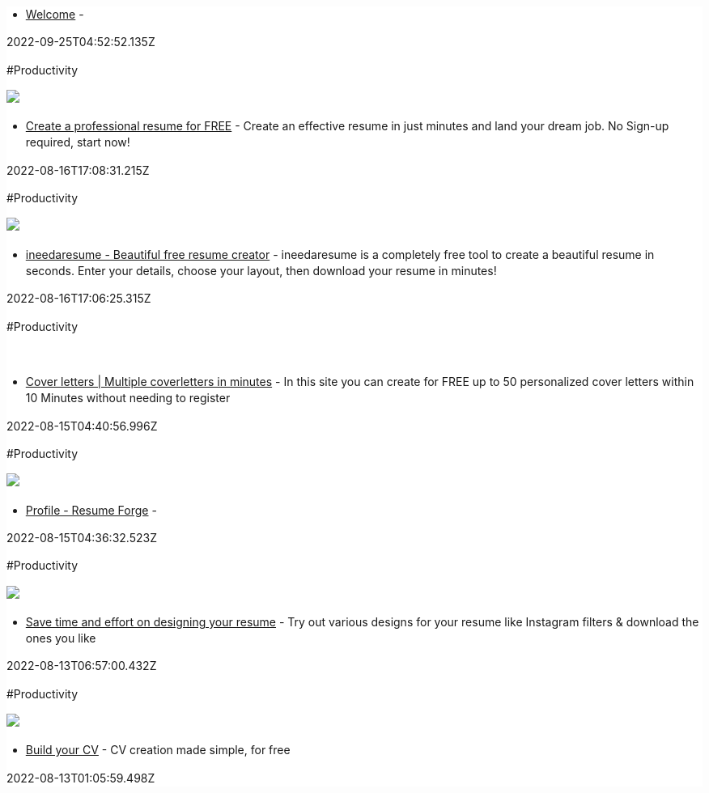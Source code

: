 - [Welcome](https://cvservant.com/cv) - 

2022-09-25T04:52:52.135Z

#Productivity

![](https://www.resumemaker.online/img/twittercard.jpg)

- [Create a professional resume for FREE](https://www.resumemaker.online) - Create an effective resume in just minutes and land your dream job. No Sign-up required, start now!

2022-08-16T17:08:31.215Z

#Productivity

![](https://ineedaresu.me/static/img/socialpromo.png)

- [ineedaresume - Beautiful free resume creator](https://ineedaresu.me/#/generate) - ineedaresume is a completely free tool to create a beautiful resume in seconds. Enter your details, choose your layout, then download your resume in minutes!

2022-08-16T17:06:25.315Z

#Productivity

![]()

- [Cover letters | Multiple coverletters in minutes](https://www.coverletters.online) - In this site you can create for FREE up to 50 personalized cover letters within 10 Minutes without needing to register

2022-08-15T04:40:56.996Z

#Productivity

![](https://rdl.ink/render/https%3A%2F%2Fresumeforge.netlify.app)

- [Profile - Resume Forge](https://resumeforge.netlify.app) - 

2022-08-15T04:36:32.523Z

#Productivity

![](https://resumey.pro/static/images/social-media-image-20200906.644b18d9aaae.jpg)

- [Save time and effort on designing your resume](https://resumey.pro) - Try out various designs for your resume like Instagram filters & download the ones you like

2022-08-13T06:57:00.432Z

#Productivity

![](https://rdl.ink/render/https%3A%2F%2Fwww.buildyourcv.co.uk%2F%3Fref%3Dproducthunt)

- [Build your CV](https://www.buildyourcv.co.uk/?ref=producthunt) - CV creation made simple, for free

2022-08-13T01:05:59.498Z
